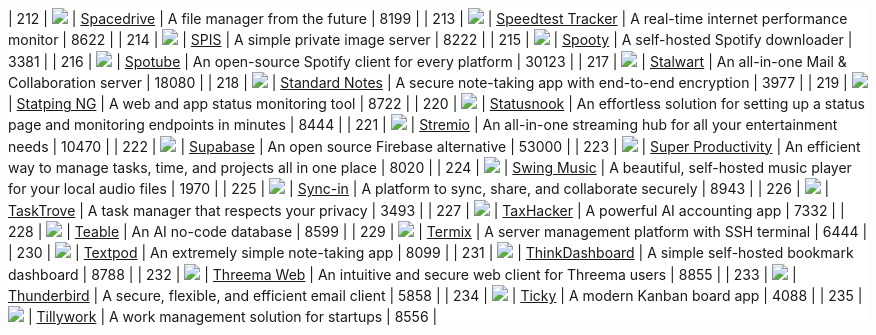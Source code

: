| 212 | <img height="30" src="https://raw.githubusercontent.com/dennysubke/dennys-umbrel-app-gallery/main/denny-spacedrive/logo.png" /> | [Spacedrive](https://github.com/spacedriveapp/spacedrive) | A file manager from the future | 8199 |
| 213 | <img height="30" src="https://raw.githubusercontent.com/dennysubke/dennys-umbrel-app-gallery/main/denny-speedtest-tracker/logo.png" /> | [Speedtest Tracker](https://github.com/alexjustesen/speedtest-tracker) | A real-time internet performance monitor | 8622 |
| 214 | <img height="30" src="https://raw.githubusercontent.com/dennysubke/dennys-umbrel-app-gallery/main/denny-spis/logo.png" /> | [SPIS](https://github.com/gbbirkisson/spis) | A simple private image server | 8222 |
| 215 | <img height="30" src="https://raw.githubusercontent.com/dennysubke/dennys-umbrel-app-gallery/main/denny-spooty/logo.png" /> | [Spooty](https://github.com/Raiper34/spooty) | A self-hosted Spotify downloader | 3381 |
| 216 | <img height="30" src="https://raw.githubusercontent.com/dennysubke/dennys-umbrel-app-gallery/main/denny-spotube/logo.png" /> | [Spotube](https://github.com/KRTirtho/spotube) | An open-source Spotify client for every platform | 30123 |
| 217 | <img height="30" src="https://raw.githubusercontent.com/dennysubke/dennys-umbrel-app-gallery/main/denny-stalwart/logo.png" /> | [Stalwart](https://github.com/stalwartlabs/stalwart) | An all-in-one Mail & Collaboration server | 18080 |
| 218 | <img height="30" src="https://raw.githubusercontent.com/dennysubke/dennys-umbrel-app-gallery/main/denny-standardnotes/logo.png" /> | [Standard Notes](https://github.com/standardnotes) | A secure note-taking app with end-to-end encryption | 3977 |
| 219 | <img height="30" src="https://raw.githubusercontent.com/dennysubke/dennys-umbrel-app-gallery/main/denny-statping-ng/logo.png" /> | [Statping NG](https://github.com/statping-ng/statping-ng) | A web and app status monitoring tool | 8722 |
| 220 | <img height="30" src="https://raw.githubusercontent.com/dennysubke/dennys-umbrel-app-gallery/main/denny-statusnook/logo.png" /> | [Statusnook](https://github.com/goksan/statusnook) | An effortless solution for setting up a status page and monitoring endpoints in minutes | 8444 |
| 221 | <img height="30" src="https://raw.githubusercontent.com/dennysubke/dennys-umbrel-app-gallery/main/denny-stremio/logo.png" /> | [Stremio](https://github.com/tsaridas/stremio-docker) | An all-in-one streaming hub for all your entertainment needs | 10470 |
| 222 | <img height="30" src="https://raw.githubusercontent.com/dennysubke/dennys-umbrel-app-gallery/main/denny-supabase/logo.png" /> | [Supabase](https://github.com/supabase/supabase) | An open source Firebase alternative | 53000 |
| 223 | <img height="30" src="https://raw.githubusercontent.com/dennysubke/dennys-umbrel-app-gallery/main/denny-superproductivity/logo.png" /> | [Super Productivity](https://github.com/johannesjo/super-productivity) | An efficient way to manage tasks, time, and projects all in one place | 8020 |
| 224 | <img height="30" src="https://raw.githubusercontent.com/dennysubke/dennys-umbrel-app-gallery/main/denny-swingmusic/logo.png" /> | [Swing Music](https://github.com/swingmx/swingmusic) | A beautiful, self-hosted music player for your local audio files | 1970 |
| 225 | <img height="30" src="https://raw.githubusercontent.com/dennysubke/dennys-umbrel-app-gallery/main/denny-syncin/logo.png" /> | [Sync-in](https://github.com/Sync-in/server) | A platform to sync, share, and collaborate securely | 8943 |
| 226 | <img height="30" src="https://raw.githubusercontent.com/dennysubke/dennys-umbrel-app-gallery/main/denny-tasktrove/logo.png" /> | [TaskTrove](https://github.com/dohsimpson/TaskTrove) | A task manager that respects your privacy | 3493 |
| 227 | <img height="30" src="https://raw.githubusercontent.com/dennysubke/dennys-umbrel-app-gallery/main/denny-taxhacker/logo.png" /> | [TaxHacker](https://github.com/vas3k/TaxHacker) | A powerful AI accounting app | 7332 |
| 228 | <img height="30" src="https://raw.githubusercontent.com/dennysubke/dennys-umbrel-app-gallery/main/denny-teable/logo.png" /> | [Teable](https://github.com/teableio/teable) | An AI no-code database | 8599 |
| 229 | <img height="30" src="https://raw.githubusercontent.com/dennysubke/dennys-umbrel-app-gallery/main/denny-termix/logo.png" /> | [Termix](https://github.com/LukeGus/Termix) | A server management platform with SSH terminal | 6444 |
| 230 | <img height="30" src="https://raw.githubusercontent.com/dennysubke/dennys-umbrel-app-gallery/main/denny-textpod/logo.png" /> | [Textpod](https://github.com/freetonik/textpod) | An extremely simple note-taking app | 8099 |
| 231 | <img height="30" src="https://raw.githubusercontent.com/dennysubke/dennys-umbrel-app-gallery/main/denny-thinkdashboard/logo.png" /> | [ThinkDashboard](https://github.com/MatiasDesuu/ThinkDashboard) | A simple self-hosted bookmark dashboard | 8788 |
| 232 | <img height="30" src="https://raw.githubusercontent.com/dennysubke/dennys-umbrel-app-gallery/main/denny-threema/logo.png" /> | [Threema Web](https://github.com/threema-ch/threema-web) | An intuitive and secure web client for Threema users | 8855 |
| 233 | <img height="30" src="https://raw.githubusercontent.com/dennysubke/dennys-umbrel-app-gallery/main/denny-thunderbird/logo.png" /> | [Thunderbird](https://github.com/jlesage/docker-thunderbird) | A secure, flexible, and efficient email client | 5858 |
| 234 | <img height="30" src="https://raw.githubusercontent.com/dennysubke/dennys-umbrel-app-gallery/main/denny-ticky/logo.png" /> | [Ticky](https://github.com/dkorecko/Ticky) | A modern Kanban board app | 4088 |
| 235 | <img height="30" src="https://raw.githubusercontent.com/dennysubke/dennys-umbrel-app-gallery/main/denny-tillywork/logo.png" /> | [Tillywork](https://github.com/tillywork/tillywork) | A work management solution for startups | 8556 |